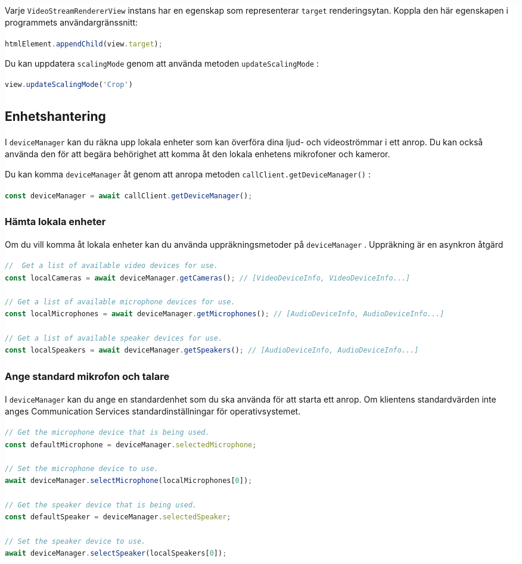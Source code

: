 Varje `VideoStreamRendererView` instans har en egenskap som representerar `target` renderingsytan. Koppla den här egenskapen i programmets användargränssnitt:

```js
htmlElement.appendChild(view.target);
```

Du kan uppdatera `scalingMode` genom att använda metoden `updateScalingMode` :

```js
view.updateScalingMode('Crop')
```

## <a name="device-management"></a>Enhetshantering

I `deviceManager` kan du räkna upp lokala enheter som kan överföra dina ljud- och videoströmmar i ett anrop. Du kan också använda den för att begära behörighet att komma åt den lokala enhetens mikrofoner och kameror.

Du kan komma `deviceManager` åt genom att anropa metoden `callClient.getDeviceManager()` :

```js
const deviceManager = await callClient.getDeviceManager();
```

### <a name="get-local-devices"></a>Hämta lokala enheter

Om du vill komma åt lokala enheter kan du använda uppräkningsmetoder på `deviceManager` . Uppräkning är en asynkron åtgärd

```js
//  Get a list of available video devices for use.
const localCameras = await deviceManager.getCameras(); // [VideoDeviceInfo, VideoDeviceInfo...]

// Get a list of available microphone devices for use.
const localMicrophones = await deviceManager.getMicrophones(); // [AudioDeviceInfo, AudioDeviceInfo...]

// Get a list of available speaker devices for use.
const localSpeakers = await deviceManager.getSpeakers(); // [AudioDeviceInfo, AudioDeviceInfo...]
```

### <a name="set-the-default-microphone-and-speaker"></a>Ange standard mikrofon och talare

I `deviceManager` kan du ange en standardenhet som du ska använda för att starta ett anrop. Om klientens standardvärden inte anges Communication Services standardinställningar för operativsystemet.

```js
// Get the microphone device that is being used.
const defaultMicrophone = deviceManager.selectedMicrophone;

// Set the microphone device to use.
await deviceManager.selectMicrophone(localMicrophones[0]);

// Get the speaker device that is being used.
const defaultSpeaker = deviceManager.selectedSpeaker;

// Set the speaker device to use.
await deviceManager.selectSpeaker(localSpeakers[0]);
```
